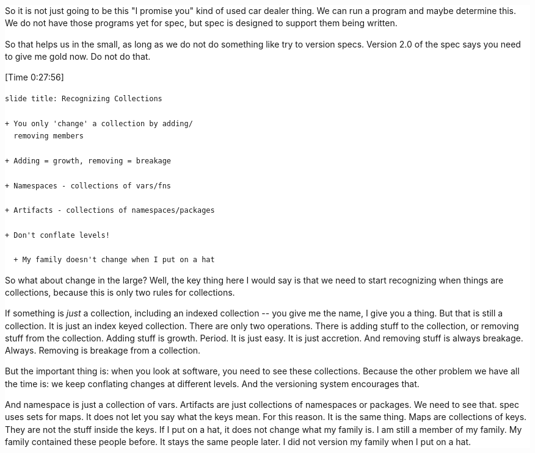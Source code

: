 So it is not just going to be this "I promise you" kind of used car
dealer thing.  We can run a program and maybe determine this.  We do
not have those programs yet for spec, but spec is designed to support
them being written.

So that helps us in the small, as long as we do not do something like
try to version specs.  Version 2.0 of the spec says you need to give
me gold now.  Do not do that.


[Time 0:27:56]

```
slide title: Recognizing Collections

+ You only 'change' a collection by adding/
  removing members

+ Adding = growth, removing = breakage

+ Namespaces - collections of vars/fns

+ Artifacts - collections of namespaces/packages

+ Don't conflate levels!

  + My family doesn't change when I put on a hat
```

So what about change in the large?  Well, the key thing here I would
say is that we need to start recognizing when things are collections,
because this is only two rules for collections.

If something is _just_ a collection, including an indexed collection
-- you give me the name, I give you a thing.  But that is still a
collection.  It is just an index keyed collection.  There are only two
operations.  There is adding stuff to the collection, or removing
stuff from the collection.  Adding stuff is growth.  Period.  It is
just easy.  It is just accretion.  And removing stuff is always
breakage.  Always.  Removing is breakage from a collection.

But the important thing is: when you look at software, you need to see
these collections.  Because the other problem we have all the time is:
we keep conflating changes at different levels.  And the versioning
system encourages that.

And namespace is just a collection of vars.  Artifacts are just
collections of namespaces or packages.  We need to see that.  spec
uses sets for maps.  It does not let you say what the keys mean.  For
this reason.  It is the same thing.  Maps are collections of keys.
They are not the stuff inside the keys.  If I put on a hat, it does
not change what my family is.  I am still a member of my family.  My
family contained these people before.  It stays the same people later.
I did not version my family when I put on a hat.
